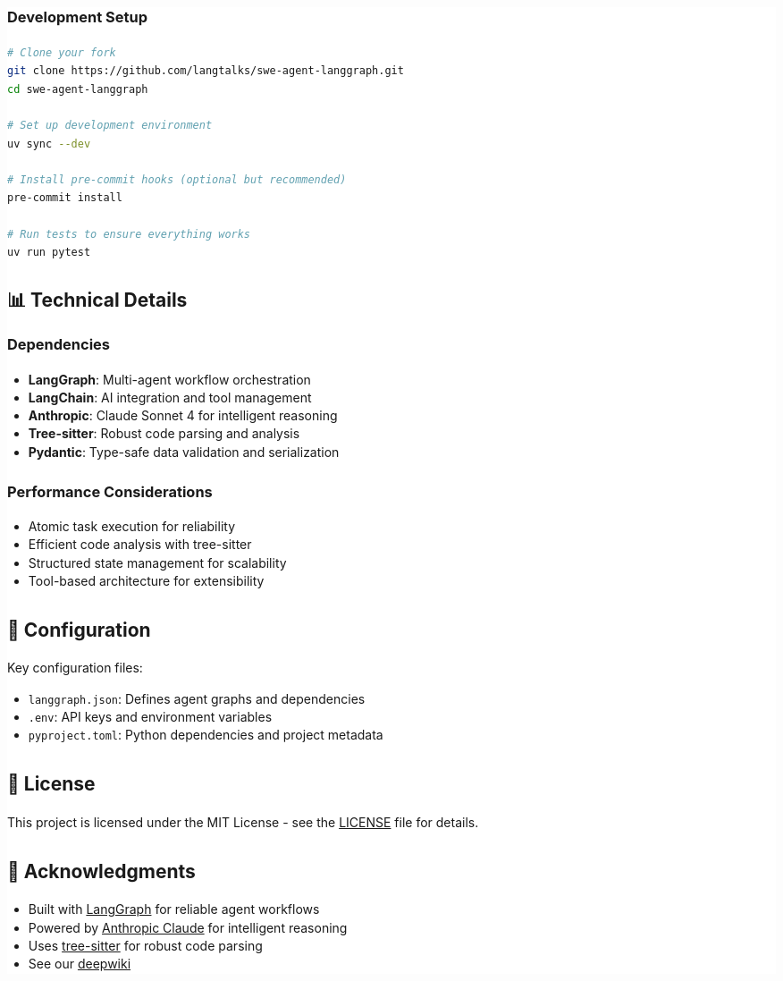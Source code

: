 ### Development Setup

```bash
# Clone your fork
git clone https://github.com/langtalks/swe-agent-langgraph.git
cd swe-agent-langgraph

# Set up development environment
uv sync --dev

# Install pre-commit hooks (optional but recommended)
pre-commit install

# Run tests to ensure everything works
uv run pytest
```

## 📊 Technical Details

### Dependencies
- **LangGraph**: Multi-agent workflow orchestration
- **LangChain**: AI integration and tool management
- **Anthropic**: Claude Sonnet 4 for intelligent reasoning
- **Tree-sitter**: Robust code parsing and analysis
- **Pydantic**: Type-safe data validation and serialization

### Performance Considerations
- Atomic task execution for reliability
- Efficient code analysis with tree-sitter
- Structured state management for scalability
- Tool-based architecture for extensibility

## 🔧 Configuration

Key configuration files:
- `langgraph.json`: Defines agent graphs and dependencies
- `.env`: API keys and environment variables
- `pyproject.toml`: Python dependencies and project metadata

## 📄 License

This project is licensed under the MIT License - see the [LICENSE](LICENSE) file for details.

## 🙏 Acknowledgments

- Built with [LangGraph](https://langchain-ai.github.io/langgraph/) for reliable agent workflows
- Powered by [Anthropic Claude](https://www.anthropic.com/) for intelligent reasoning
- Uses [tree-sitter](https://tree-sitter.github.io/) for robust code parsing
- See our [deepwiki](https://deepwiki.com/langtalks/swe-agent/1-overview)
